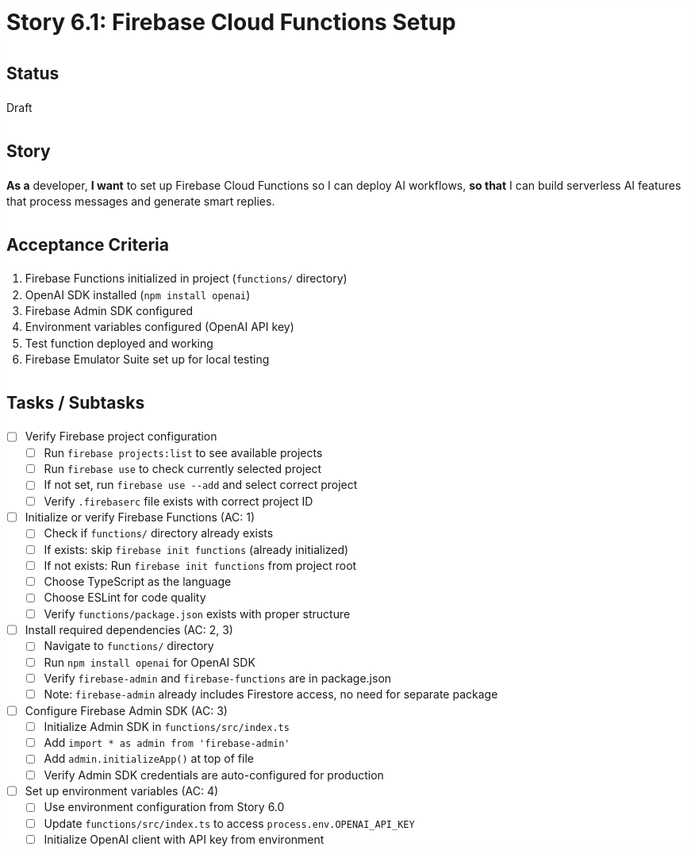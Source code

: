 # Story 6.1: Firebase Cloud Functions Setup

## Status
Draft

## Story
**As a** developer,
**I want** to set up Firebase Cloud Functions so I can deploy AI workflows,
**so that** I can build serverless AI features that process messages and generate smart replies.

## Acceptance Criteria
1. Firebase Functions initialized in project (`functions/` directory)
2. OpenAI SDK installed (`npm install openai`)
3. Firebase Admin SDK configured
4. Environment variables configured (OpenAI API key)
5. Test function deployed and working
6. Firebase Emulator Suite set up for local testing

## Tasks / Subtasks

- [ ] Verify Firebase project configuration
  - [ ] Run `firebase projects:list` to see available projects
  - [ ] Run `firebase use` to check currently selected project
  - [ ] If not set, run `firebase use --add` and select correct project
  - [ ] Verify `.firebaserc` file exists with correct project ID

- [ ] Initialize or verify Firebase Functions (AC: 1)
  - [ ] Check if `functions/` directory already exists
  - [ ] If exists: skip `firebase init functions` (already initialized)
  - [ ] If not exists: Run `firebase init functions` from project root
  - [ ] Choose TypeScript as the language
  - [ ] Choose ESLint for code quality
  - [ ] Verify `functions/package.json` exists with proper structure

- [ ] Install required dependencies (AC: 2, 3)
  - [ ] Navigate to `functions/` directory
  - [ ] Run `npm install openai` for OpenAI SDK
  - [ ] Verify `firebase-admin` and `firebase-functions` are in package.json
  - [ ] Note: `firebase-admin` already includes Firestore access, no need for separate package

- [ ] Configure Firebase Admin SDK (AC: 3)
  - [ ] Initialize Admin SDK in `functions/src/index.ts`
  - [ ] Add `import * as admin from 'firebase-admin'`
  - [ ] Add `admin.initializeApp()` at top of file
  - [ ] Verify Admin SDK credentials are auto-configured for production

- [ ] Set up environment variables (AC: 4)
  - [ ] Use environment configuration from Story 6.0
  - [ ] Update `functions/src/index.ts` to access `process.env.OPENAI_API_KEY`
  - [ ] Initialize OpenAI client with API key from environment
